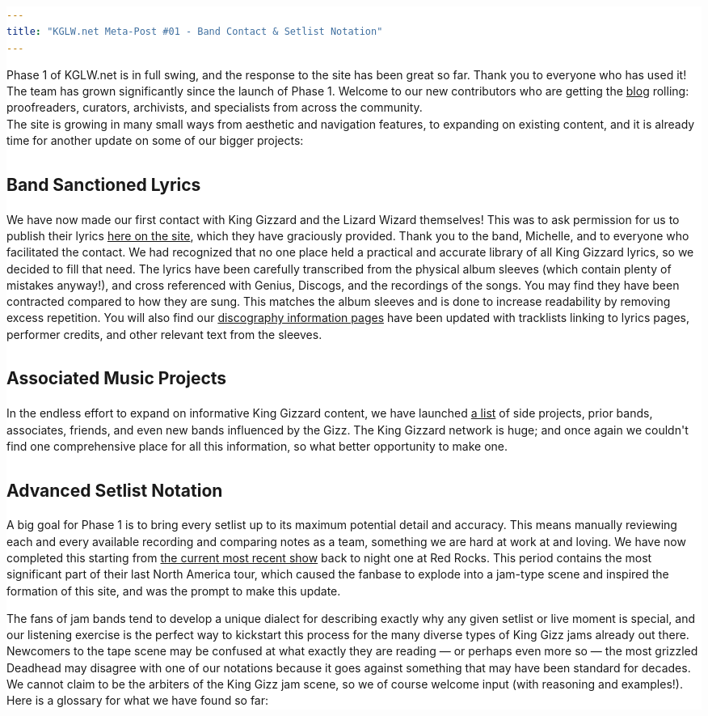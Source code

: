 ```yaml
---
title: "KGLW.net Meta-Post #01 - Band Contact & Setlist Notation"
---
```


[Head On/Pill]: /songs/head-on-pill
[I'm Not In Your Mind]: /songs/im-not-in-your-mind
[Nonagon Infinity]: /releases/nonagon-infinity
[The Dripping Tap]: /songs/the-dripping-tap
[The Lord of Lightning]: /songs/the-lord-of-lightning

Phase 1 of KGLW.net is in full swing, and the response to the site has been great so far. Thank you to everyone who has used it!   
The team has grown significantly since the launch of Phase 1. Welcome to our new contributors who are getting the [blog](https://kglw.net/blog) rolling: proofreaders, curators, archivists, and specialists from across the community.  
The site is growing in many small ways from aesthetic and navigation features, to expanding on existing content, and it is already time for another update on some of our bigger projects:

## Band Sanctioned Lyrics
We have now made our first contact with King Gizzard and the Lizard Wizard themselves! This was to ask permission for us to publish their lyrics [here on the site](https://kglw.net/songs/), which they have graciously provided. Thank you to the band, Michelle, and to everyone who facilitated the contact.
We had recognized that no one place held a practical and accurate library of all King Gizzard lyrics, so we decided to fill that need. The lyrics have been carefully transcribed from the physical album sleeves (which contain plenty of mistakes anyway!), and cross referenced with Genius, Discogs, and the recordings of the songs. You may find they have been contracted compared to how they are sung. This matches the album sleeves and is done to increase readability by removing excess repetition.
You will also find our [discography information pages](https://kglw.net/releases/) have been updated with tracklists linking to lyrics pages, performer credits, and other relevant text from the sleeves.

## Associated Music Projects
In the endless effort to expand on informative King Gizzard content, we have launched [a list](https://kglw.net/associated-music/) of side projects, prior bands, associates, friends, and even new bands influenced by the Gizz. The King Gizzard network is huge; and once again we couldn't find one comprehensive place for all this information, so what better opportunity to make one.

## Advanced Setlist Notation
A big goal for Phase 1 is to bring every setlist up to its maximum potential detail and accuracy. This means manually reviewing each and every available recording and comparing notes as a team, something we are hard at work at and loving. We have now completed this starting from [the current most recent show](https://kglw.net/setlists/2023/01/06/tsb-stadium-new-plymouth.html) back to night one at Red Rocks. This period contains the most significant part of their last North America tour, which caused the fanbase to explode into a jam-type scene and inspired the formation of this site, and was the prompt to make this update.

The fans of jam bands tend to develop a unique dialect for describing exactly why any given setlist or live moment is special, and our listening exercise is the perfect way to kickstart this process for the many diverse types of King Gizz jams already out there. Newcomers to the tape scene may be confused at what exactly they are reading — or perhaps even more so — the most grizzled Deadhead may disagree with one of our notations because it goes against something that may have been standard for decades. We cannot claim to be the arbiters of the King Gizz jam scene, so we of course welcome input (with reasoning and examples!).  
Here is a glossary for what we have found so far:
